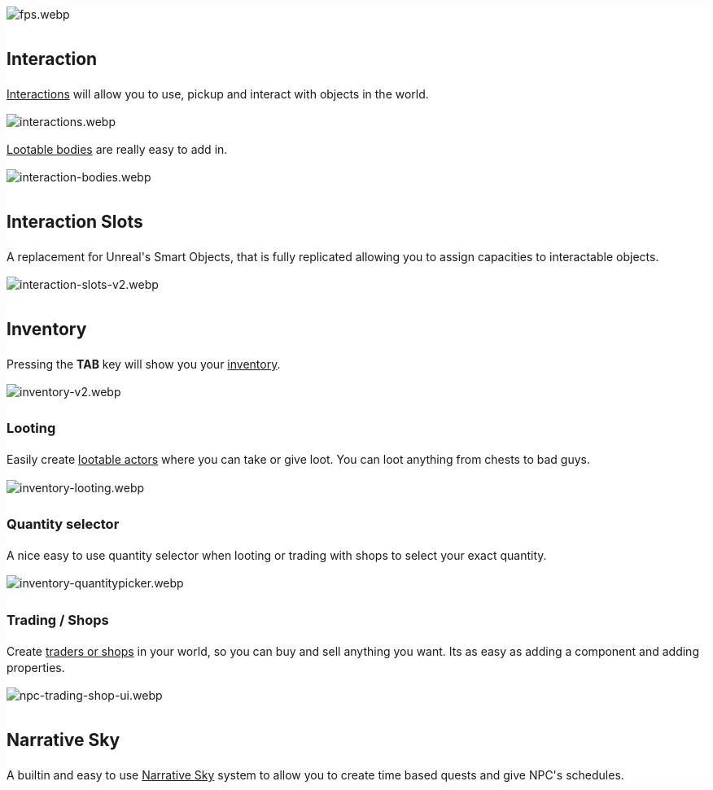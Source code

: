 ![fps.webp](//img/pro/demo-map/fps.webp)

## Interaction

[Interactions](../ui/interaction/index.md) will allow you to use, pickup and interact with objects in the world.

![interactions.webp](//img/pro/demo-map/interactions.webp)

[Lootable bodies](../interaction/index.md) are really easy to add in.

![interaction-bodies.webp](//img/pro/demo-map/interaction-bodies.webp)

## Interaction Slots

A replacement for Unreal's Smart Objects, that is fully replicated allowing you to assign capacities to interactable objects.

![interaction-slots-v2.webp](//img/pro/demo-map/interaction-slots-v2.webp)

## Inventory

Pressing the **TAB** key will show you your [inventory](../ui/inventory/index.md).

![inventory-v2.webp](//img/pro/demo-map/inventory-v2.webp)

### Looting

Easily create [lootable actors](../inventory/looting) where you can take or give loot. You can loot anything from chests to bad guys.

![inventory-looting.webp](//img/pro/demo-map/inventory-looting.webp)

### Quantity selector

A nice easy to use quantity selector when looting or trading with shops to select your exact quantity.

![inventory-quantitypicker.webp](//img/pro/inventory/inventory-quantitypicker.webp)

### Trading / Shops

Create [traders or shops](../inventory/looting/trading.md) in your world, so you can buy and sell anything you want. Its as easy as adding a component and adding properties.

![npc-trading-shop-ui.webp](//img/pro/inventory/npc-trading-shop-ui.webp)

## Narrative Sky

A builtin and easy to use [Narrative Sky](../narrative-sky/index.md) system to allow you to create time based quests and give NPC's schedules.
